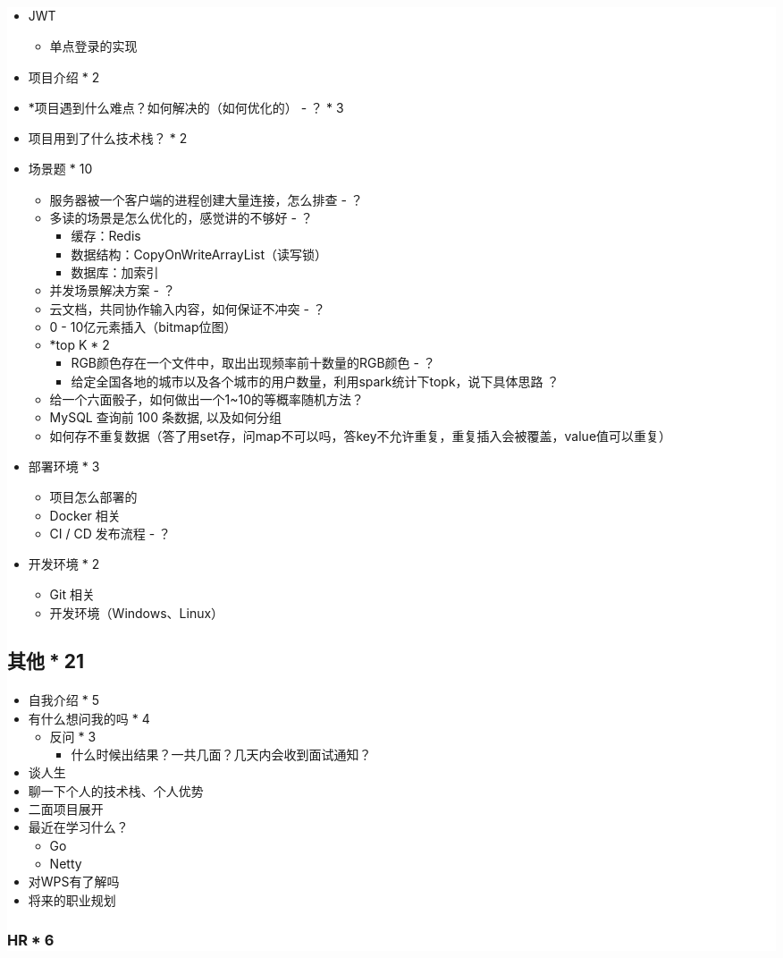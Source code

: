 

- JWT
  - 单点登录的实现
- 项目介绍 * 2
- *项目遇到什么难点？如何解决的（如何优化的） - ？ * 3
- 项目用到了什么技术栈？ * 2
- 场景题 * 10

  - 服务器被一个客户端的进程创建大量连接，怎么排查 - ？
  - 多读的场景是怎么优化的，感觉讲的不够好 - ？
    - 缓存：Redis
    - 数据结构：CopyOnWriteArrayList（读写锁）
    - 数据库：加索引
  - 并发场景解决方案 - ？
  - 云文档，共同协作输入内容，如何保证不冲突 - ？
  - 0 - 10亿元素插入（bitmap位图）
  - *top K * 2
    - RGB颜色存在一个文件中，取出出现频率前十数量的RGB颜色 - ？
    - 给定全国各地的城市以及各个城市的用户数量，利用spark统计下topk，说下具体思路 ？
  - 给一个六面骰子，如何做出一个1~10的等概率随机方法？
  - MySQL 查询前 100 条数据, 以及如何分组
  - 如何存不重复数据（答了用set存，问map不可以吗，答key不允许重复，重复插入会被覆盖，value值可以重复）
- 部署环境 * 3
  - 项目怎么部署的
  - Docker 相关
  - CI / CD 发布流程 - ？
- 开发环境 * 2
  - Git 相关
  - 开发环境（Windows、Linux）







## 其他 * 21



- 自我介绍 * 5
- 有什么想问我的吗 * 4
  - 反问 * 3
    - 什么时候出结果？一共几面？几天内会收到面试通知？
- 谈人生
- 聊一下个人的技术栈、个人优势
- 二面项目展开
- 最近在学习什么？
  - Go
  - Netty
- 对WPS有了解吗
- 将来的职业规划



### HR * 6

